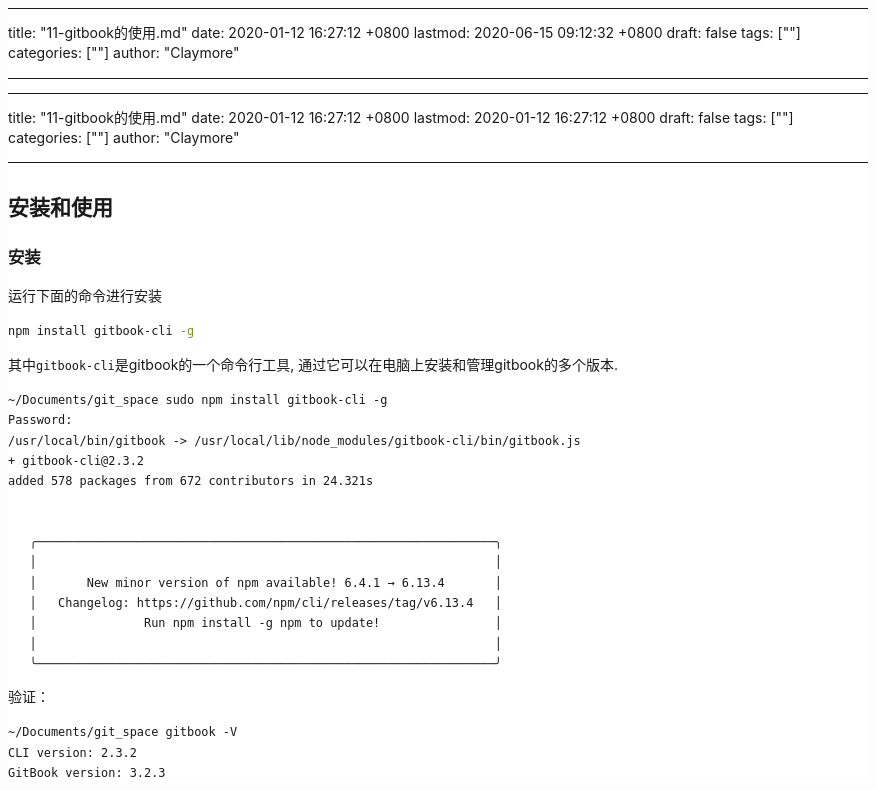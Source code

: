 
---
title: "11-gitbook的使用.md"
date: 2020-01-12 16:27:12 +0800
lastmod: 2020-06-15 09:12:32 +0800
draft: false
tags: [""]
categories: [""]
author: "Claymore"

---

---
title: "11-gitbook的使用.md"
date: 2020-01-12 16:27:12 +0800
lastmod: 2020-01-12 16:27:12 +0800
draft: false
tags: [""]
categories: [""]
author: "Claymore"

---
## 安装和使用

### 安装

运行下面的命令进行安装

```bash
npm install gitbook-cli -g
```

其中`gitbook-cli`是gitbook的一个命令行工具, 通过它可以在电脑上安装和管理gitbook的多个版本.

```
~/Documents/git_space sudo npm install gitbook-cli -g
Password:
/usr/local/bin/gitbook -> /usr/local/lib/node_modules/gitbook-cli/bin/gitbook.js
+ gitbook-cli@2.3.2
added 578 packages from 672 contributors in 24.321s


   ╭────────────────────────────────────────────────────────────────╮
   │                                                                │
   │       New minor version of npm available! 6.4.1 → 6.13.4       │
   │   Changelog: https://github.com/npm/cli/releases/tag/v6.13.4   │
   │               Run npm install -g npm to update!                │
   │                                                                │
   ╰────────────────────────────────────────────────────────────────╯
```

验证：

```
~/Documents/git_space gitbook -V
CLI version: 2.3.2
GitBook version: 3.2.3
```
